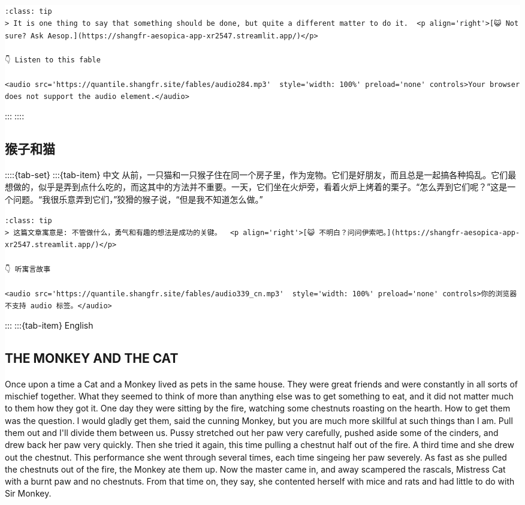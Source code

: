 ```{admonition} **Moral**
:class: tip
> It is one thing to say that something should be done, but quite a different matter to do it.  <p align='right'>[😺 Not sure? Ask Aesop.](https://shangfr-aesopica-app-xr2547.streamlit.app/)</p>

👇 Listen to this fable

<audio src='https://quantile.shangfr.site/fables/audio284.mp3'  style='width: 100%' preload='none' controls>Your browser does not support the audio element.</audio>

```

 
:::
::::
    
## 猴子和猫


::::{tab-set}
:::{tab-item} 中文
从前，一只猫和一只猴子住在同一个房子里，作为宠物。它们是好朋友，而且总是一起搞各种捣乱。它们最想做的，似乎是弄到点什么吃的，而这其中的方法并不重要。一天，它们坐在火炉旁，看着火炉上烤着的栗子。“怎么弄到它们呢？”这是一个问题。“我很乐意弄到它们，”狡猾的猴子说，“但是我不知道怎么做。”

```{admonition} **寓意**
:class: tip
> 这篇文章寓意是: 不管做什么，勇气和有趣的想法是成功的关键。  <p align='right'>[😺 不明白？问问伊索吧。](https://shangfr-aesopica-app-xr2547.streamlit.app/)</p>

👇 听寓言故事

<audio src='https://quantile.shangfr.site/fables/audio339_cn.mp3'  style='width: 100%' preload='none' controls>你的浏览器不支持 audio 标签。</audio>

```

 
:::
:::{tab-item} English
## THE MONKEY AND THE CAT

Once upon a time a Cat and a Monkey lived as pets in the same house. They were great friends and were constantly in all sorts of mischief together. What they seemed to think of more than anything else was to get something to eat, and it did not matter much to them how they got it. One day they were sitting by the fire, watching some chestnuts roasting on the hearth. How to get them was the question. I would gladly get them, said the cunning Monkey, but you are much more skillful at such things than I am. Pull them out and I'll divide them between us. Pussy stretched out her paw very carefully, pushed aside some of the cinders, and drew back her paw very quickly. Then she tried it again, this time pulling a chestnut half out of the fire. A third time and she drew out the chestnut. This performance she went through several times, each time singeing her paw severely. As fast as she pulled the chestnuts out of the fire, the Monkey ate them up. Now the master came in, and away scampered the rascals, Mistress Cat with a burnt paw and no chestnuts. From that time on, they say, she contented herself with mice and rats and had little to do with Sir Monkey.
